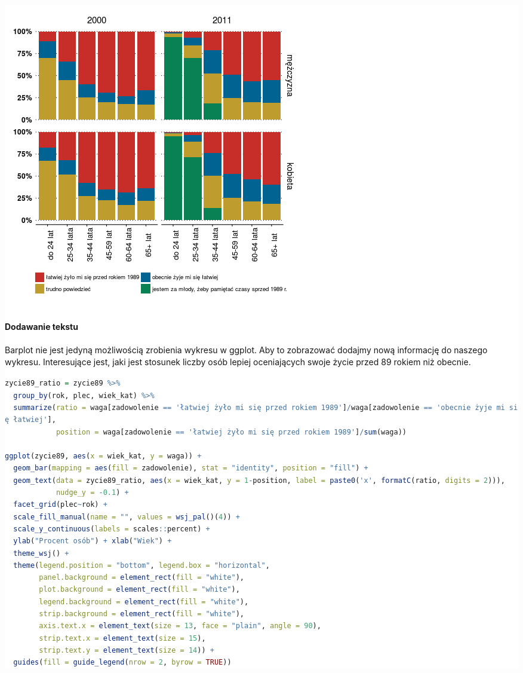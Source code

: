 ![plot of chunk unnamed-chunk-18](/images/STWUR/wprowadzenie_ggplot/unnamed-chunk-18-1.png)

#### Dodawanie tekstu

Barplot nie jest jedyną możliwością zrobienia wykresu w ggplot. Aby to zobrazować dodajmy nową informację do naszego wykresu. Interesujące jest, jaki jest stosunek liczby osób lepiej oceniających swoje życie przed 89 rokiem niż obecnie.


```r
zycie89_ratio = zycie89 %>%
  group_by(rok, plec, wiek_kat) %>%
  summarize(ratio = waga[zadowolenie == 'łatwiej żyło mi się przed rokiem 1989']/waga[zadowolenie == 'obecnie żyje mi się łatwiej'],
            position = waga[zadowolenie == 'łatwiej żyło mi się przed rokiem 1989']/sum(waga))

ggplot(zycie89, aes(x = wiek_kat, y = waga)) + 
  geom_bar(mapping = aes(fill = zadowolenie), stat = "identity", position = "fill") +
  geom_text(data = zycie89_ratio, aes(x = wiek_kat, y = 1-position, label = paste0('x', formatC(ratio, digits = 2))),
            nudge_y = -0.1) +
  facet_grid(plec~rok) +
  scale_fill_manual(name = "", values = wsj_pal()(4)) +
  scale_y_continuous(labels = scales::percent) +
  ylab("Procent osób") + xlab("Wiek") +
  theme_wsj() + 
  theme(legend.position = "bottom", legend.box = "horizontal",
        panel.background = element_rect(fill = "white"),
        plot.background = element_rect(fill = "white"),
        legend.background = element_rect(fill = "white"),
        strip.background = element_rect(fill = "white"),
        axis.text.x = element_text(size = 13, face = "plain", angle = 90),
        strip.text.x = element_text(size = 15),
        strip.text.y = element_text(size = 14)) + 
  guides(fill = guide_legend(nrow = 2, byrow = TRUE)) 
```
